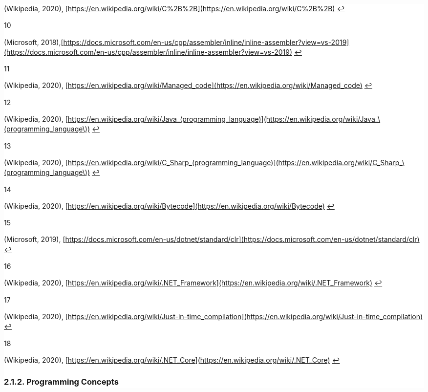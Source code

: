 (Wikipedia, 2020), [https://en.wikipedia.org/wiki/C%2B%2B](https://en.wikipedia.org/wiki/C%2B%2B) [↩︎](https://portal.offsec.com/courses/pen-200-44065/learning/vulnerability-scanning-48659/wrapping-up-48703/wrapping-up-48710#fnref-local_id_4797-9)

10

(Microsoft, 2018),[https://docs.microsoft.com/en-us/cpp/assembler/inline/inline-assembler?view=vs-2019](https://docs.microsoft.com/en-us/cpp/assembler/inline/inline-assembler?view=vs-2019) [↩︎](https://portal.offsec.com/courses/pen-200-44065/learning/vulnerability-scanning-48659/wrapping-up-48703/wrapping-up-48710#fnref-local_id_4797-10)

11

(Wikipedia, 2020), [https://en.wikipedia.org/wiki/Managed_code](https://en.wikipedia.org/wiki/Managed_code) [↩︎](https://portal.offsec.com/courses/pen-200-44065/learning/vulnerability-scanning-48659/wrapping-up-48703/wrapping-up-48710#fnref-local_id_4797-11)

12

(Wikipedia, 2020), [https://en.wikipedia.org/wiki/Java_(programming_language)](https://en.wikipedia.org/wiki/Java_\(programming_language\)) [↩︎](https://portal.offsec.com/courses/pen-200-44065/learning/vulnerability-scanning-48659/wrapping-up-48703/wrapping-up-48710#fnref-local_id_4797-12)

13

(Wikipedia, 2020), [https://en.wikipedia.org/wiki/C_Sharp_(programming_language)](https://en.wikipedia.org/wiki/C_Sharp_\(programming_language\)) [↩︎](https://portal.offsec.com/courses/pen-200-44065/learning/vulnerability-scanning-48659/wrapping-up-48703/wrapping-up-48710#fnref-local_id_4797-13)

14

(Wikipedia, 2020), [https://en.wikipedia.org/wiki/Bytecode](https://en.wikipedia.org/wiki/Bytecode) [↩︎](https://portal.offsec.com/courses/pen-200-44065/learning/vulnerability-scanning-48659/wrapping-up-48703/wrapping-up-48710#fnref-local_id_4797-14)

15

(Microsoft, 2019), [https://docs.microsoft.com/en-us/dotnet/standard/clr](https://docs.microsoft.com/en-us/dotnet/standard/clr) [↩︎](https://portal.offsec.com/courses/pen-200-44065/learning/vulnerability-scanning-48659/wrapping-up-48703/wrapping-up-48710#fnref-local_id_4797-15)

16

(Wikipedia, 2020), [https://en.wikipedia.org/wiki/.NET_Framework](https://en.wikipedia.org/wiki/.NET_Framework) [↩︎](https://portal.offsec.com/courses/pen-200-44065/learning/vulnerability-scanning-48659/wrapping-up-48703/wrapping-up-48710#fnref-local_id_4797-16)

17

(Wikipedia, 2020), [https://en.wikipedia.org/wiki/Just-in-time_compilation](https://en.wikipedia.org/wiki/Just-in-time_compilation) [↩︎](https://portal.offsec.com/courses/pen-200-44065/learning/vulnerability-scanning-48659/wrapping-up-48703/wrapping-up-48710#fnref-local_id_4797-17)

18

(Wikipedia, 2020), [https://en.wikipedia.org/wiki/.NET_Core](https://en.wikipedia.org/wiki/.NET_Core) [↩︎](https://portal.offsec.com/courses/pen-200-44065/learning/vulnerability-scanning-48659/wrapping-up-48703/wrapping-up-48710#fnref-local_id_4797-18)

### 2.1.2. Programming Concepts
